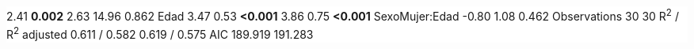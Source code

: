 <td style=" padding:0.2cm; text-align:left; vertical-align:top; text-align:center;  ">2.41</td>
<td style=" padding:0.2cm; text-align:left; vertical-align:top; text-align:center;  "><strong>0.002</strong></td>
<td style=" padding:0.2cm; text-align:left; vertical-align:top; text-align:center;  ">2.63</td>
<td style=" padding:0.2cm; text-align:left; vertical-align:top; text-align:center;  ">14.96</td>
<td style=" padding:0.2cm; text-align:left; vertical-align:top; text-align:center;  col7">0.862</td>
</tr>
<tr>
<td style=" padding:0.2cm; text-align:left; vertical-align:top; text-align:left; ">Edad</td>
<td style=" padding:0.2cm; text-align:left; vertical-align:top; text-align:center;  ">3.47</td>
<td style=" padding:0.2cm; text-align:left; vertical-align:top; text-align:center;  ">0.53</td>
<td style=" padding:0.2cm; text-align:left; vertical-align:top; text-align:center;  "><strong>&lt;0.001</strong></td>
<td style=" padding:0.2cm; text-align:left; vertical-align:top; text-align:center;  ">3.86</td>
<td style=" padding:0.2cm; text-align:left; vertical-align:top; text-align:center;  ">0.75</td>
<td style=" padding:0.2cm; text-align:left; vertical-align:top; text-align:center;  col7"><strong>&lt;0.001</strong></td>
</tr>
<tr>
<td style=" padding:0.2cm; text-align:left; vertical-align:top; text-align:left; ">SexoMujer:Edad</td>
<td style=" padding:0.2cm; text-align:left; vertical-align:top; text-align:center;  "></td>
<td style=" padding:0.2cm; text-align:left; vertical-align:top; text-align:center;  "></td>
<td style=" padding:0.2cm; text-align:left; vertical-align:top; text-align:center;  "></td>
<td style=" padding:0.2cm; text-align:left; vertical-align:top; text-align:center;  ">&#45;0.80</td>
<td style=" padding:0.2cm; text-align:left; vertical-align:top; text-align:center;  ">1.08</td>
<td style=" padding:0.2cm; text-align:left; vertical-align:top; text-align:center;  col7">0.462</td>
</tr>
<tr>
<td style=" padding:0.2cm; text-align:left; vertical-align:top; text-align:left; padding-top:0.1cm; padding-bottom:0.1cm; border-top:1px solid;">Observations</td>
<td style=" padding:0.2cm; text-align:left; vertical-align:top; padding-top:0.1cm; padding-bottom:0.1cm; text-align:left; border-top:1px solid;" colspan="3">30</td>
<td style=" padding:0.2cm; text-align:left; vertical-align:top; padding-top:0.1cm; padding-bottom:0.1cm; text-align:left; border-top:1px solid;" colspan="3">30</td>
</tr>
<tr>
<td style=" padding:0.2cm; text-align:left; vertical-align:top; text-align:left; padding-top:0.1cm; padding-bottom:0.1cm;">R<sup>2</sup> / R<sup>2</sup> adjusted</td>
<td style=" padding:0.2cm; text-align:left; vertical-align:top; padding-top:0.1cm; padding-bottom:0.1cm; text-align:left;" colspan="3">0.611 / 0.582</td>
<td style=" padding:0.2cm; text-align:left; vertical-align:top; padding-top:0.1cm; padding-bottom:0.1cm; text-align:left;" colspan="3">0.619 / 0.575</td>
</tr>
<tr>
<td style=" padding:0.2cm; text-align:left; vertical-align:top; text-align:left; padding-top:0.1cm; padding-bottom:0.1cm;">AIC</td>
<td style=" padding:0.2cm; text-align:left; vertical-align:top; padding-top:0.1cm; padding-bottom:0.1cm; text-align:left;" colspan="3">189.919</td>
<td style=" padding:0.2cm; text-align:left; vertical-align:top; padding-top:0.1cm; padding-bottom:0.1cm; text-align:left;" colspan="3">191.283</td>
</tr>
